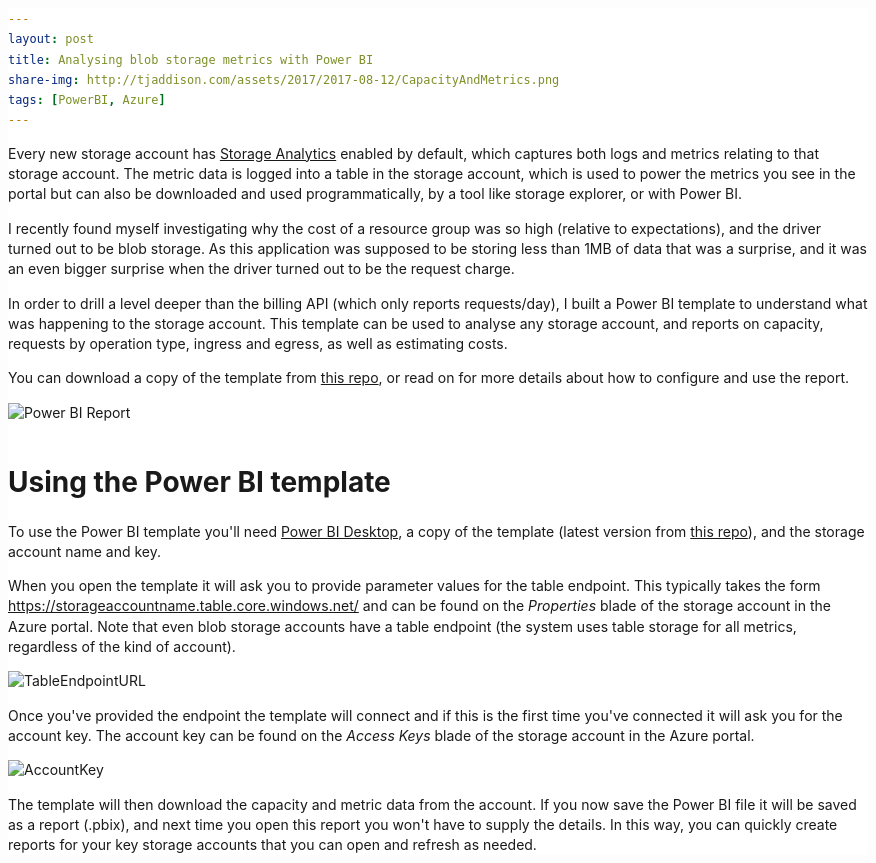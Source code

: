 ```yaml
---
layout: post
title: Analysing blob storage metrics with Power BI
share-img: http://tjaddison.com/assets/2017/2017-08-12/CapacityAndMetrics.png
tags: [PowerBI, Azure]
---
```

Every new storage account has [Storage Analytics](https://docs.microsoft.com/en-us/rest/api/storageservices/about-storage-analytics-metrics) enabled by default, which captures both logs and metrics relating to that storage account.  The metric data is logged into a table in the storage account, which is used to power the metrics you see in the portal but can also be downloaded and used programmatically, by a tool like storage explorer, or with Power BI.

I recently found myself investigating why the cost of a resource group was so high (relative to expectations), and the driver turned out to be blob storage.  As this application was supposed to be storing less than 1MB of data that was a surprise, and it was an even bigger surprise when the driver turned out to be the request charge.

In order to drill a level deeper than the billing API (which only reports requests/day), I built a Power BI template to understand what was happening to the storage account.  This template can be used to analyse any storage account, and reports on capacity, requests by operation type, ingress and egress, as well as estimating costs.

You can download a copy of the template from [this repo](https://github.com/taddison/blog-power-bi-azure-storage), or read on for more details about how to configure and use the report.

![Power BI Report](/assets/2017/2017-08-12/CapacityAndMetrics.png) 


# Using the Power BI template
To use the Power BI template you'll need [Power BI Desktop](https://powerbi.microsoft.com/en-us/desktop/), a copy of the template (latest version from [this repo](https://github.com/taddison/blog-power-bi-azure-storage)), and the storage account name and key.

When you open the template it will ask you to provide parameter values for the table endpoint.  This typically takes the form https://storageaccountname.table.core.windows.net/ and can be found on the _Properties_ blade of the storage account in the Azure portal.  Note that even blob storage accounts have a table endpoint (the system uses table storage for all metrics, regardless of the kind of account).

![TableEndpointURL](/assets/2017/2017-08-12/TableEndpointParameter.png)

Once you've provided the endpoint the template will connect and if this is the first time you've connected it will ask you for the account key.  The account key can be found on the _Access Keys_ blade of the storage account in the Azure portal.

![AccountKey](/assets/2017/2017-08-12/AccountKey.png)

The template will then download the capacity and metric data from the account.  If you now save the Power BI file it will be saved as a report (.pbix), and next time you open this report you won't have to supply the details.  In this way, you can quickly create reports for your key storage accounts that you can open and refresh as needed.
